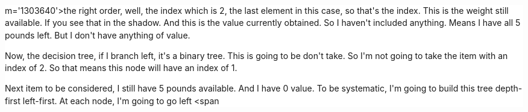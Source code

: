   m='1303640'>the</span> <span m='1303730'>right</span> <span
  m='1303960'>order,</span> <span m='1306850'>well,</span> <span
  m='1309070'>the</span> <span m='1312430'>index</span> <span
  m='1313200'>which</span> <span m='1313440'>is</span> <span
  m='1313620'>2,</span> <span m='1316550'>the</span> <span
  m='1316680'>last</span> <span m='1317060'>element</span> <span
  m='1317420'>in</span> <span m='1317500'>this</span> <span
  m='1317670'>case,</span> <span m='1319540'>so</span> <span
  m='1319700'>that's</span> <span m='1319990'>the</span> <span
  m='1320120'>index.</span> <span m='1323670'>This</span> <span
  m='1323900'>is</span> <span m='1324120'>the</span> <span
  m='1324250'>weight</span> <span m='1324650'>still</span> <span
  m='1324970'>available.</span> <span m='1329120'>If you</span> <span
  m='1329250'>see</span> <span m='1329450'>that in the</span> <span
  m='1329680'>shadow.</span> <span m='1331000'>And</span> <span
  m='1331220'>this</span> <span m='1331410'>is</span> <span
  m='1331580'>the</span> <span m='1331690'>value</span> <span
  m='1332900'>currently</span> <span m='1333380'>obtained.</span> <span
  m='1337650'>So</span> <span m='1338530'>I</span> <span
  m='1338670'>haven't</span> <span m='1339570'>included</span> <span
  m='1340120'>anything.</span> <span m='1341260'>Means</span> <span
  m='1341540'>I</span> <span m='1341620'>have</span> <span
  m='1341850'>all</span> <span m='1342080'>5</span> <span
  m='1342450'>pounds</span> <span m='1342850'>left.</span> <span
  m='1343560'>But</span> <span m='1343810'>I</span> <span
  m='1343860'>don't</span> <span m='1344050'>have</span> <span
  m='1344140'>anything</span> <span m='1344550'>of</span> <span
  m='1344640'>value.</span> </p><p><span m='1347010'>Now,</span> <span
  m='1347490'>the</span> <span m='1347660'>decision</span> <span
  m='1348290'>tree,</span> <span m='1349850'>if</span> <span
  m='1350080'>I</span> <span m='1350200'>branch</span> <span
  m='1350750'>left,</span> <span m='1352690'>it's</span> <span
  m='1352760'>a</span> <span m='1352820'>binary</span> <span
  m='1353370'>tree.</span> <span m='1354150'>This</span> <span
  m='1354380'>is</span> <span m='1354540'>going</span> <span
  m='1354690'>to</span> <span m='1354800'>be</span> <span
  m='1355740'>don't</span> <span m='1357670'>take.</span> <span
  m='1362280'>So</span> <span m='1362580'>I'm</span> <span
  m='1362800'>not</span> <span m='1363190'>going</span> <span
  m='1363360'>to</span> <span m='1363440'>take</span> <span
  m='1364960'>the</span> <span m='1365070'>item</span> <span m='1365390'>with
  an</span> <span m='1365630'>index</span> <span m='1366090'>of</span> <span
  m='1366240'>2.</span> <span m='1368790'>So</span> <span
  m='1368980'>that</span> <span m='1369250'>means</span> <span
  m='1369590'>this</span> <span m='1369880'>node</span> <span
  m='1371870'>will</span> <span m='1372130'>have an</span> <span
  m='1372990'>index</span> <span m='1373870'>of</span> <span
  m='1375070'>1.</span> </p><p><span m='1378700'>Next</span> <span
  m='1379160'>item</span> <span m='1379520'>to</span> <span
  m='1379610'>be</span> <span m='1379740'>considered,</span> <span
  m='1381280'>I</span> <span m='1381430'>still</span> <span
  m='1381880'>have</span> <span m='1382110'>5</span> <span
  m='1382550'>pounds</span> <span m='1382950'>available.</span> <span
  m='1385220'>And</span> <span m='1386400'>I</span> <span
  m='1386570'>have</span> <span m='1386760'>0</span> <span
  m='1387100'>value.</span> <span m='1394830'>To</span> <span
  m='1394970'>be</span> <span m='1395130'>systematic,</span> <span
  m='1397060'>I'm</span> <span m='1397290'>going</span> <span
  m='1397460'>to</span> <span m='1397540'>build</span> <span
  m='1397900'>this</span> <span m='1398120'>tree</span> <span
  m='1401050'>depth-first</span> <span m='1405310'>left-first.</span> <span
  m='1412630'>At</span> <span m='1412850'>each</span> <span
  m='1413160'>node,</span> <span m='1414760'>I'm</span> <span m='1414910'>going
  to</span> <span m='1415120'>go</span> <span m='1415300'>left</span> <span